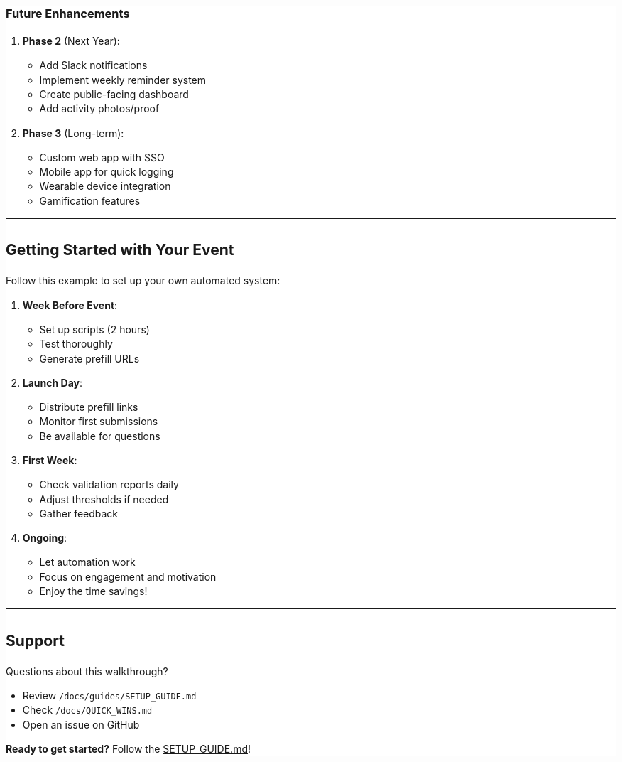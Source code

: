 ### Future Enhancements

1. **Phase 2** (Next Year):
   - Add Slack notifications
   - Implement weekly reminder system
   - Create public-facing dashboard
   - Add activity photos/proof

2. **Phase 3** (Long-term):
   - Custom web app with SSO
   - Mobile app for quick logging
   - Wearable device integration
   - Gamification features

---

## Getting Started with Your Event

Follow this example to set up your own automated system:

1. **Week Before Event**:
   - Set up scripts (2 hours)
   - Test thoroughly
   - Generate prefill URLs

2. **Launch Day**:
   - Distribute prefill links
   - Monitor first submissions
   - Be available for questions

3. **First Week**:
   - Check validation reports daily
   - Adjust thresholds if needed
   - Gather feedback

4. **Ongoing**:
   - Let automation work
   - Focus on engagement and motivation
   - Enjoy the time savings!

---

## Support

Questions about this walkthrough?
- Review `/docs/guides/SETUP_GUIDE.md`
- Check `/docs/QUICK_WINS.md`
- Open an issue on GitHub

**Ready to get started?** Follow the [SETUP_GUIDE.md](SETUP_GUIDE.md)!
